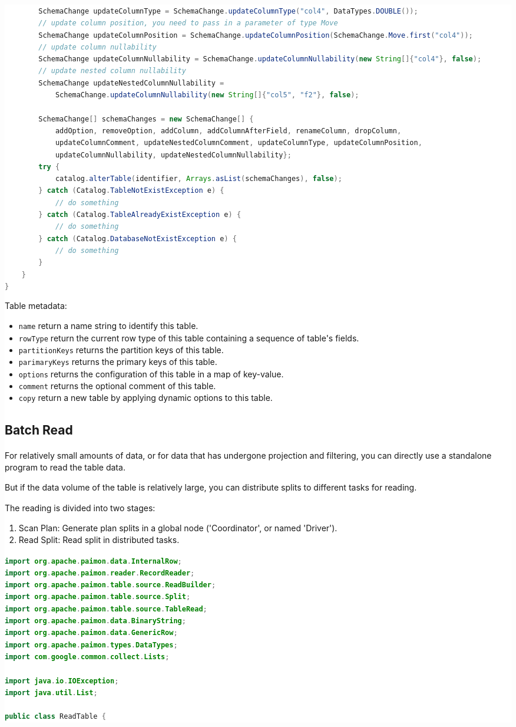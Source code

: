 ```java
        SchemaChange updateColumnType = SchemaChange.updateColumnType("col4", DataTypes.DOUBLE());
        // update column position, you need to pass in a parameter of type Move
        SchemaChange updateColumnPosition = SchemaChange.updateColumnPosition(SchemaChange.Move.first("col4"));
        // update column nullability
        SchemaChange updateColumnNullability = SchemaChange.updateColumnNullability(new String[]{"col4"}, false);
        // update nested column nullability
        SchemaChange updateNestedColumnNullability = 
            SchemaChange.updateColumnNullability(new String[]{"col5", "f2"}, false);

        SchemaChange[] schemaChanges = new SchemaChange[] {
            addOption, removeOption, addColumn, addColumnAfterField, renameColumn, dropColumn,
            updateColumnComment, updateNestedColumnComment, updateColumnType, updateColumnPosition,
            updateColumnNullability, updateNestedColumnNullability};
        try {
            catalog.alterTable(identifier, Arrays.asList(schemaChanges), false);
        } catch (Catalog.TableNotExistException e) {
            // do something
        } catch (Catalog.TableAlreadyExistException e) {
            // do something
        } catch (Catalog.DatabaseNotExistException e) {
            // do something
        } 
    }
}
```

Table metadata:

- `name` return a name string to identify this table.
- `rowType` return the current row type of this table containing a sequence of table's fields.
- `partitionKeys` returns the partition keys of this table.
- `parimaryKeys` returns the primary keys of this table.
- `options` returns the configuration of this table in a map of key-value.
- `comment` returns the optional comment of this table.
- `copy` return a new table by applying dynamic options to this table.

## Batch Read

For relatively small amounts of data, or for data that has undergone projection and filtering,
you can directly use a standalone program to read the table data.

But if the data volume of the table is relatively large, you can distribute splits to different tasks for reading.

The reading is divided into two stages:

1. Scan Plan: Generate plan splits in a global node ('Coordinator', or named 'Driver').
2. Read Split: Read split in distributed tasks.

```java
import org.apache.paimon.data.InternalRow;
import org.apache.paimon.reader.RecordReader;
import org.apache.paimon.table.source.ReadBuilder;
import org.apache.paimon.table.source.Split;
import org.apache.paimon.table.source.TableRead;
import org.apache.paimon.data.BinaryString;
import org.apache.paimon.data.GenericRow;
import org.apache.paimon.types.DataTypes;
import com.google.common.collect.Lists;

import java.io.IOException;
import java.util.List;

public class ReadTable {
```
